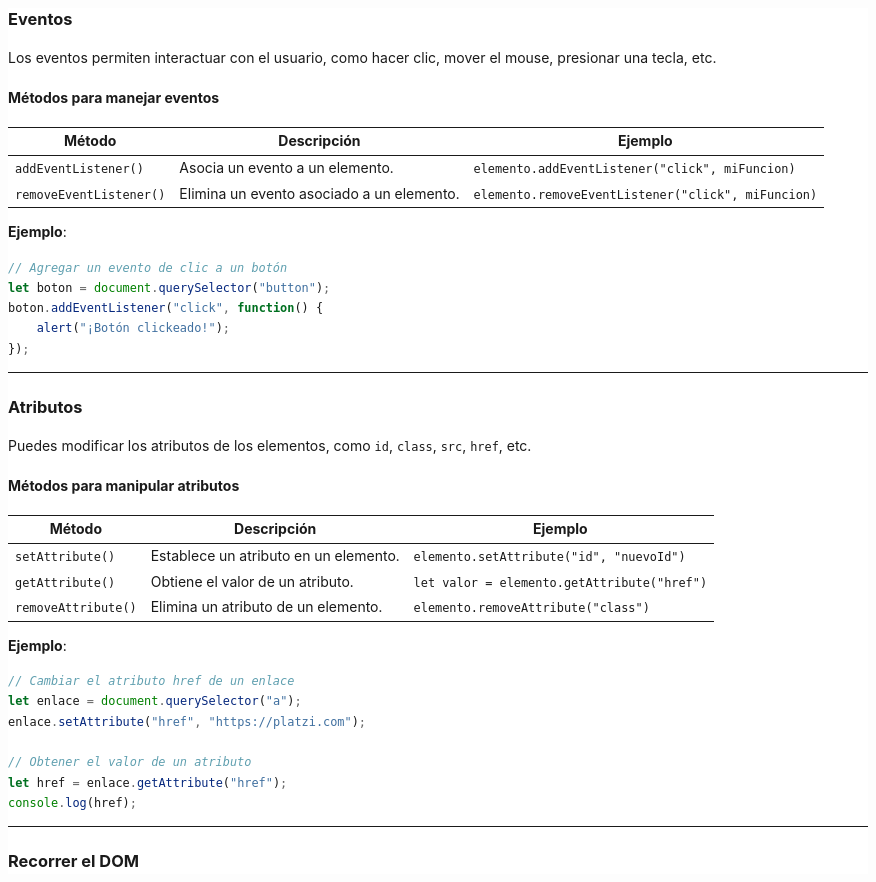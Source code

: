 
### **Eventos**

Los eventos permiten interactuar con el usuario, como hacer clic, mover el mouse, presionar una tecla, etc.

#### **Métodos para manejar eventos**

| **Método**                | **Descripción**                                                                 | **Ejemplo**                                              |
|--------------------------|-------------------------------------------------------------------------------|----------------------------------------------------------|
| `addEventListener()`      | Asocia un evento a un elemento.                                                | `elemento.addEventListener("click", miFuncion)`          |
| `removeEventListener()`   | Elimina un evento asociado a un elemento.                                      | `elemento.removeEventListener("click", miFuncion)`       |

**Ejemplo**:

```javascript
// Agregar un evento de clic a un botón
let boton = document.querySelector("button");
boton.addEventListener("click", function() {
    alert("¡Botón clickeado!");
});
```

---

### **Atributos**

Puedes modificar los atributos de los elementos, como `id`, `class`, `src`, `href`, etc.

#### **Métodos para manipular atributos**

| **Método**                | **Descripción**                                                                 | **Ejemplo**                                              |
|--------------------------|-------------------------------------------------------------------------------|----------------------------------------------------------|
| `setAttribute()`          | Establece un atributo en un elemento.                                          | `elemento.setAttribute("id", "nuevoId")`                |
| `getAttribute()`          | Obtiene el valor de un atributo.                                               | `let valor = elemento.getAttribute("href")`              |
| `removeAttribute()`       | Elimina un atributo de un elemento.                                            | `elemento.removeAttribute("class")`                      |

**Ejemplo**:

```javascript
// Cambiar el atributo href de un enlace
let enlace = document.querySelector("a");
enlace.setAttribute("href", "https://platzi.com");

// Obtener el valor de un atributo
let href = enlace.getAttribute("href");
console.log(href);
```

---

### **Recorrer el DOM**
